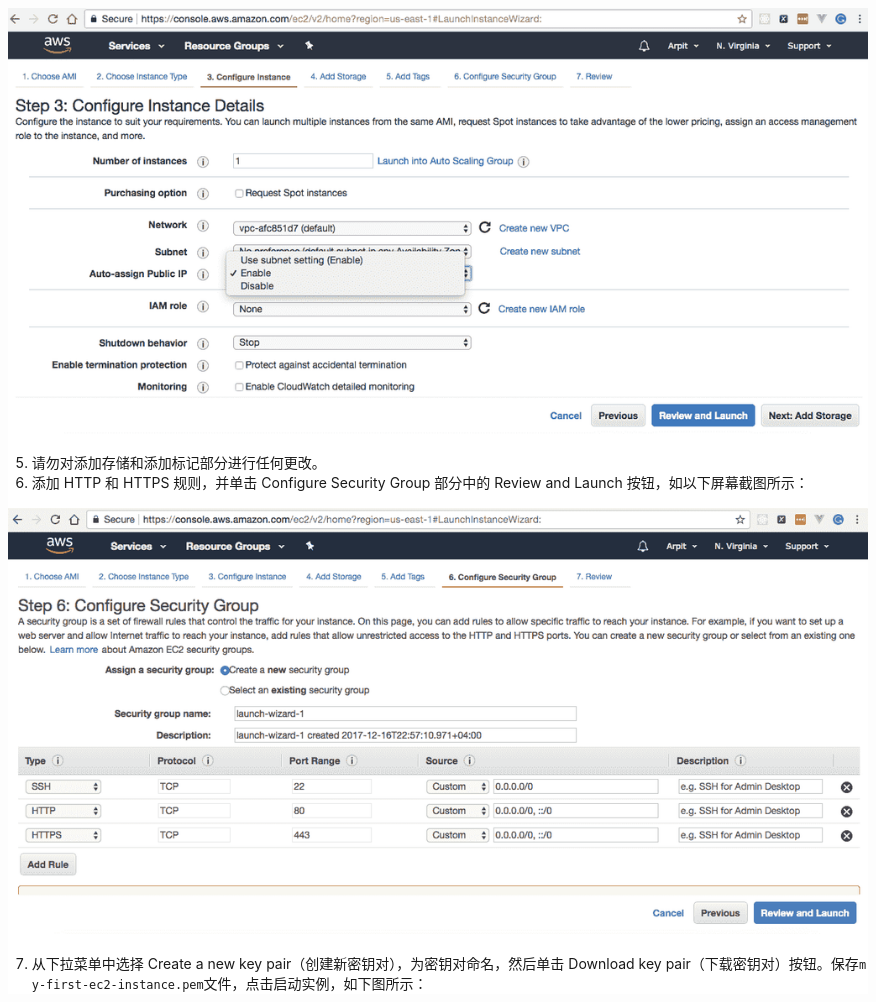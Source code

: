![](img/1eb73f25-5ea4-4ba8-8774-7aaa94d41ba6.png)

5.  请勿对添加存储和添加标记部分进行任何更改。
6.  添加 HTTP 和 HTTPS 规则，并单击 Configure Security Group 部分中的 Review and Launch 按钮，如以下屏幕截图所示：

![](img/e235e2dc-d91a-4057-bc40-270e30ba1cd2.png)

7.  从下拉菜单中选择 Create a new key pair（创建新密钥对），为密钥对命名，然后单击 Download key pair（下载密钥对）按钮。保存`my-first-ec2-instance.pem`文件，点击启动实例，如下图所示：
